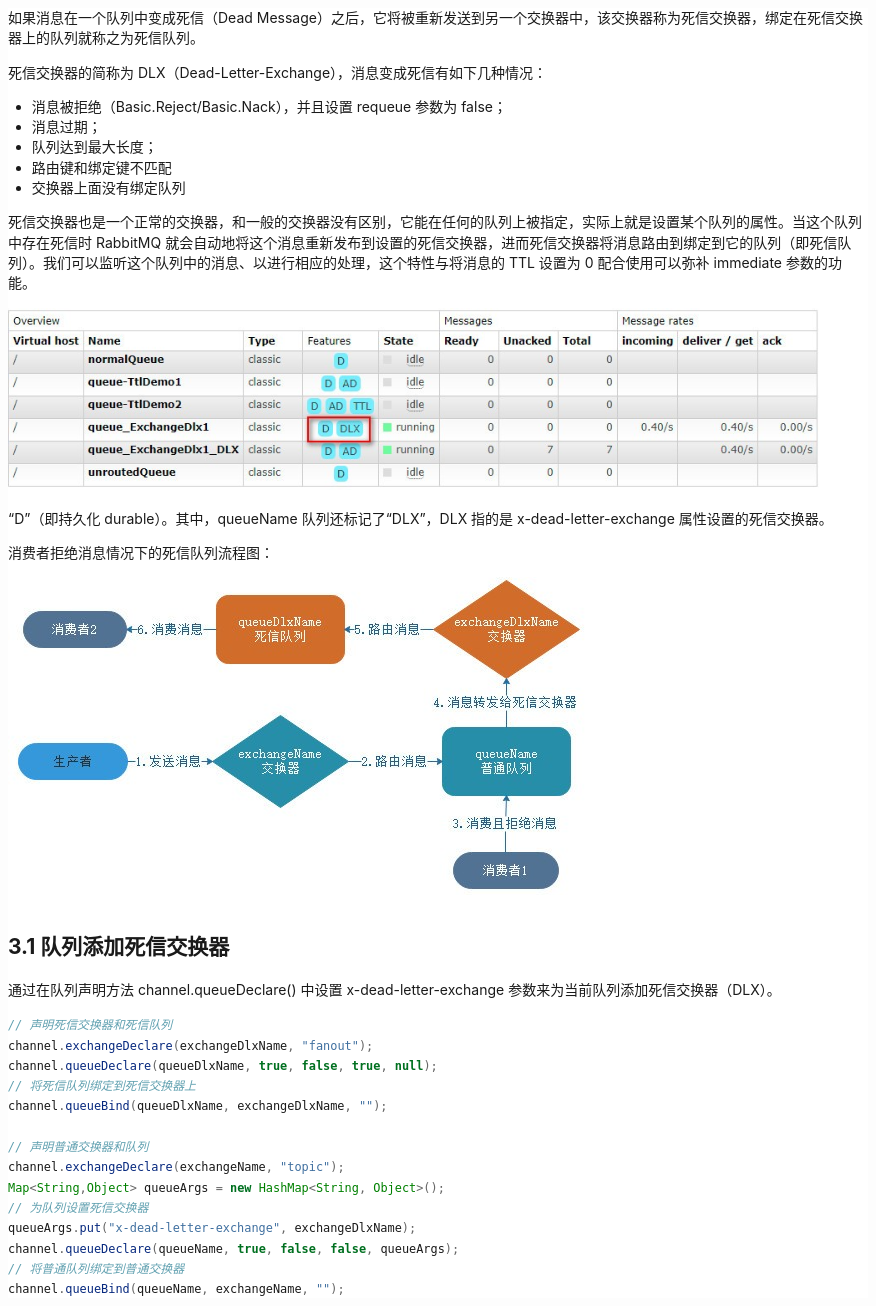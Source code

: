如果消息在一个队列中变成死信（Dead Message）之后，它将被重新发送到另一个交换器中，该交换器称为死信交换器，绑定在死信交换器上的队列就称之为死信队列。

死信交换器的简称为 DLX（Dead-Letter-Exchange），消息变成死信有如下几种情况：

- 消息被拒绝（Basic.Reject/Basic.Nack），并且设置 requeue 参数为 false；
- 消息过期；
- 队列达到最大长度；
- 路由键和绑定键不匹配
- 交换器上面没有绑定队列

死信交换器也是一个正常的交换器，和一般的交换器没有区别，它能在任何的队列上被指定，实际上就是设置某个队列的属性。当这个队列中存在死信时 RabbitMQ 就会自动地将这个消息重新发布到设置的死信交换器，进而死信交换器将消息路由到绑定到它的队列（即死信队列）。我们可以监听这个队列中的消息、以进行相应的处理，这个特性与将消息的 TTL 设置为 0 配合使用可以弥补 immediate 参数的功能。

![1664876862674](2022-04-30-rabbitmq进阶篇/1664876862674.png)

“D”（即持久化 durable）。其中，queueName 队列还标记了“DLX”，DLX 指的是 x-dead-letter-exchange 属性设置的死信交换器。 

消费者拒绝消息情况下的死信队列流程图：

![1664876914097](2022-04-30-rabbitmq进阶篇/1664876914097.png)

## 3.1 队列添加死信交换器

通过在队列声明方法 channel.queueDeclare() 中设置 x-dead-letter-exchange 参数来为当前队列添加死信交换器（DLX）。 

```java
// 声明死信交换器和死信队列
channel.exchangeDeclare(exchangeDlxName, "fanout");
channel.queueDeclare(queueDlxName, true, false, true, null);
// 将死信队列绑定到死信交换器上
channel.queueBind(queueDlxName, exchangeDlxName, "");
  
// 声明普通交换器和队列
channel.exchangeDeclare(exchangeName, "topic");
Map<String,Object> queueArgs = new HashMap<String, Object>();
// 为队列设置死信交换器
queueArgs.put("x-dead-letter-exchange", exchangeDlxName);
channel.queueDeclare(queueName, true, false, false, queueArgs);
// 将普通队列绑定到普通交换器
channel.queueBind(queueName, exchangeName, "");
```
